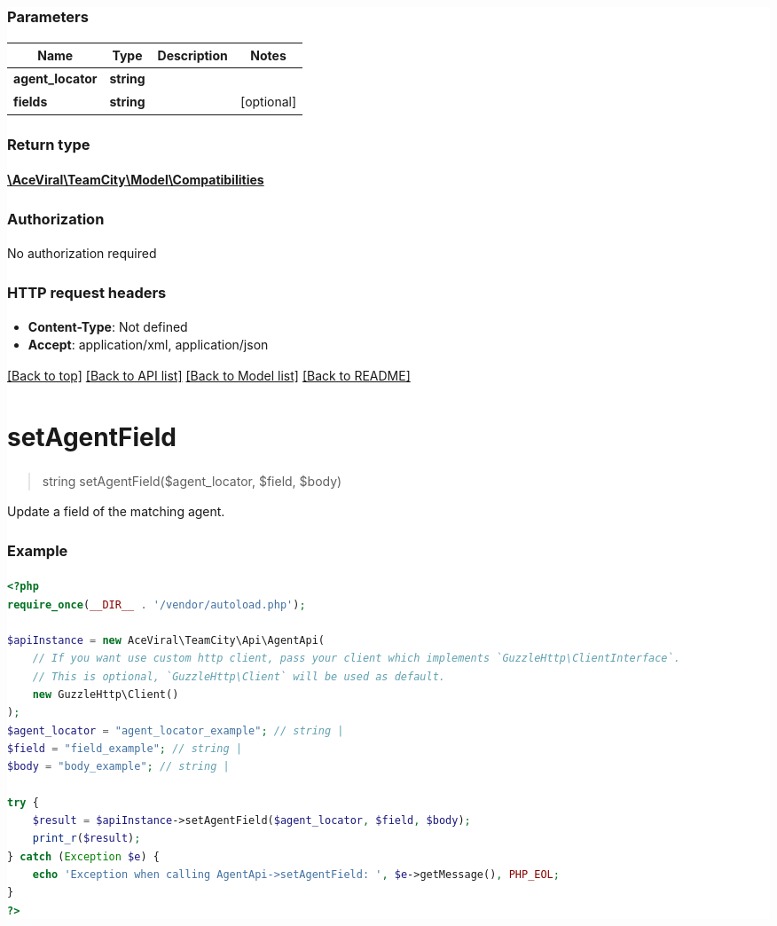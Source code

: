 ### Parameters

Name | Type | Description  | Notes
------------- | ------------- | ------------- | -------------
 **agent_locator** | **string**|  |
 **fields** | **string**|  | [optional]

### Return type

[**\AceViral\TeamCity\Model\Compatibilities**](../Model/Compatibilities.md)

### Authorization

No authorization required

### HTTP request headers

 - **Content-Type**: Not defined
 - **Accept**: application/xml, application/json

[[Back to top]](#) [[Back to API list]](../../README.md#documentation-for-api-endpoints) [[Back to Model list]](../../README.md#documentation-for-models) [[Back to README]](../../README.md)

# **setAgentField**
> string setAgentField($agent_locator, $field, $body)

Update a field of the matching agent.



### Example
```php
<?php
require_once(__DIR__ . '/vendor/autoload.php');

$apiInstance = new AceViral\TeamCity\Api\AgentApi(
    // If you want use custom http client, pass your client which implements `GuzzleHttp\ClientInterface`.
    // This is optional, `GuzzleHttp\Client` will be used as default.
    new GuzzleHttp\Client()
);
$agent_locator = "agent_locator_example"; // string | 
$field = "field_example"; // string | 
$body = "body_example"; // string | 

try {
    $result = $apiInstance->setAgentField($agent_locator, $field, $body);
    print_r($result);
} catch (Exception $e) {
    echo 'Exception when calling AgentApi->setAgentField: ', $e->getMessage(), PHP_EOL;
}
?>
```
